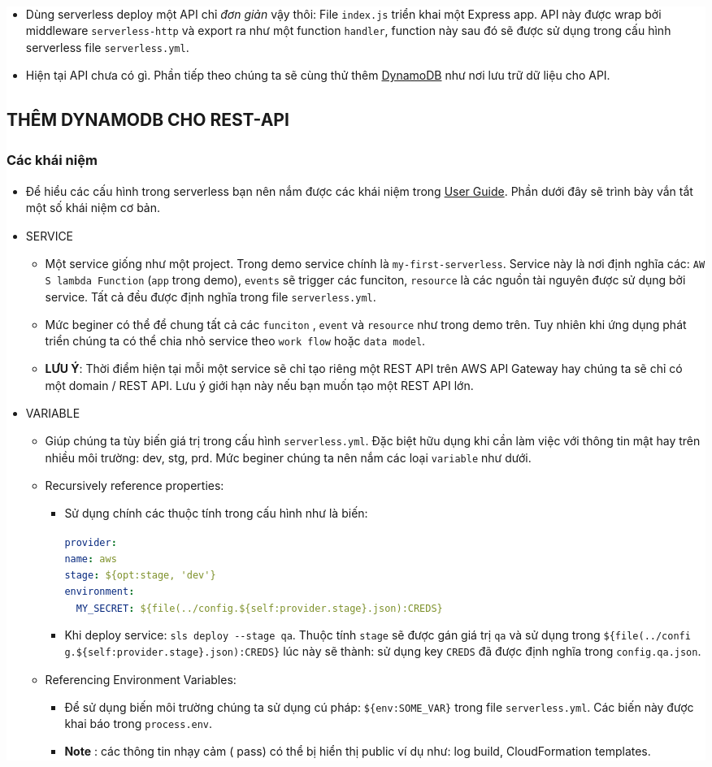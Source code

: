 - Dùng serverless deploy một API chỉ *đơn giản* vậy thôi: File `index.js` triển khai một Express app. API này được wrap bởi middleware `serverless-http` và export ra như một function `handler`, function này sau đó sẽ được sử dụng trong cấu hình serverless file `serverless.yml`.

- Hiện tại API chưa có gì. Phần tiếp theo chúng ta sẽ cùng thử thêm [DynamoDB](https://aws.amazon.com/dynamodb/) như nơi lưu trữ dữ liệu cho API.

## THÊM DYNAMODB CHO REST-API

### Các khái niệm

- Để hiểu các cấu hình trong serverless bạn nên nắm được các khái niệm trong [User Guide](https://serverless.com/framework/docs/providers/aws/guide/functions/#environment-variables). Phần dưới đây sẽ trình bày vắn tắt một số khái niệm cơ bản.

- SERVICE

  - Một service giống như một project. Trong demo service chính là `my-first-serverless`. Service này là nơi định nghĩa các:  `AWS lambda Function` (`app` trong demo), `events` sẽ trigger các funciton, `resource` là các nguồn tài nguyên được sử dụng bởi service. Tất cả đều được định nghĩa trong file `serverless.yml`.

  - Mức beginer có thể để chung tất cả các `funciton` , `event` và `resource` như trong demo trên. Tuy nhiên khi ứng dụng phát triển chúng ta có thể chia nhỏ service theo `work flow` hoặc `data model`.

  - **LƯU Ý**: Thời điểm hiện tại mỗi một service sẽ chỉ tạo riêng một REST API trên AWS API Gateway hay chúng ta sẽ chỉ có một domain / REST API. Lưu ý giới hạn này nếu bạn muốn tạo một REST API lớn.

- VARIABLE

  - Giúp chúng ta tùy biến giá trị trong cấu hình `serverless.yml`. Đặc biệt hữu dụng khi cần làm việc với thông tin mật hay trên nhiều môi trường: dev, stg, prd. Mức beginer chúng ta nên nắm các loại `variable` như dưới.
  - Recursively reference properties:
    - Sử dụng chính các thuộc tính trong cấu hình như là biến:
  
      ```yml
      provider:
      name: aws
      stage: ${opt:stage, 'dev'}
      environment:
        MY_SECRET: ${file(../config.${self:provider.stage}.json):CREDS}
      ```

    - Khi deploy service:  `sls deploy --stage qa`. Thuộc tính `stage` sẽ được gán giá trị  `qa` và sử dụng trong `${file(../config.${self:provider.stage}.json):CREDS}` lúc này sẽ thành: sử dụng key `CREDS` đã được định nghĩa trong `config.qa.json`.

  - Referencing Environment Variables:

    - Để sử dụng biến môi trường chúng ta sử dụng cú pháp: `${env:SOME_VAR}` trong file `serverless.yml`.  Các biến này được khai báo trong `process.env`.

    - **Note** : các thông tin nhạy cảm ( pass) có thể  bị hiển thị public ví dụ như: log build, CloudFormation templates.
  
